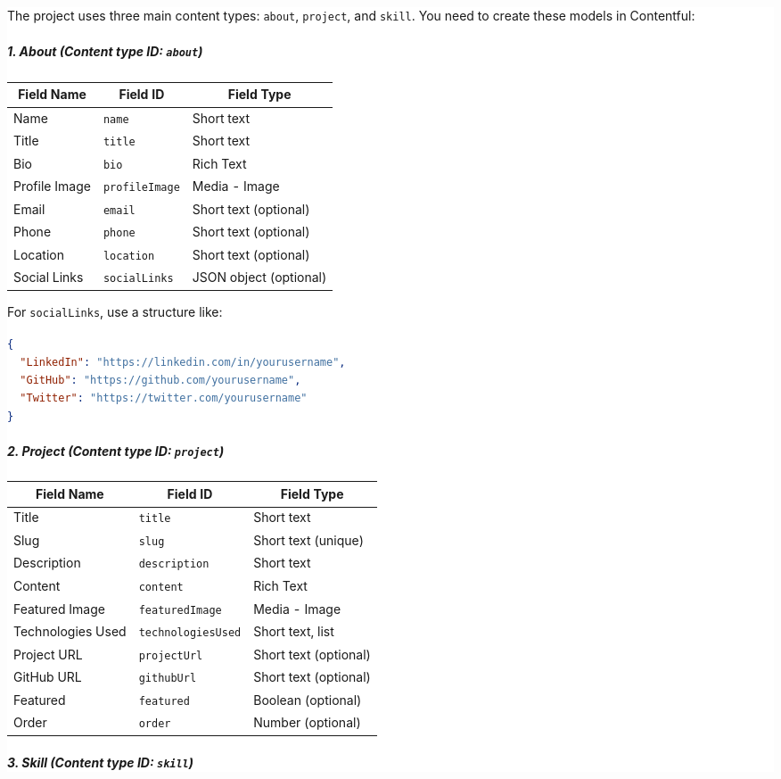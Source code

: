 The project uses three main content types: `about`, `project`, and `skill`. You need to create these models in Contentful:

##### 1. About (Content type ID: `about`)

| Field Name | Field ID | Field Type |
|------------|----------|------------|
| Name | `name` | Short text |
| Title | `title` | Short text |
| Bio | `bio` | Rich Text |
| Profile Image | `profileImage` | Media - Image |
| Email | `email` | Short text (optional) |
| Phone | `phone` | Short text (optional) |
| Location | `location` | Short text (optional) |
| Social Links | `socialLinks` | JSON object (optional) |

For `socialLinks`, use a structure like:
```json
{
  "LinkedIn": "https://linkedin.com/in/yourusername",
  "GitHub": "https://github.com/yourusername",
  "Twitter": "https://twitter.com/yourusername"
}
```

##### 2. Project (Content type ID: `project`)

| Field Name | Field ID | Field Type |
|------------|----------|------------|
| Title | `title` | Short text |
| Slug | `slug` | Short text (unique) |
| Description | `description` | Short text |
| Content | `content` | Rich Text |
| Featured Image | `featuredImage` | Media - Image |
| Technologies Used | `technologiesUsed` | Short text, list |
| Project URL | `projectUrl` | Short text (optional) |
| GitHub URL | `githubUrl` | Short text (optional) |
| Featured | `featured` | Boolean (optional) |
| Order | `order` | Number (optional) |

##### 3. Skill (Content type ID: `skill`)
